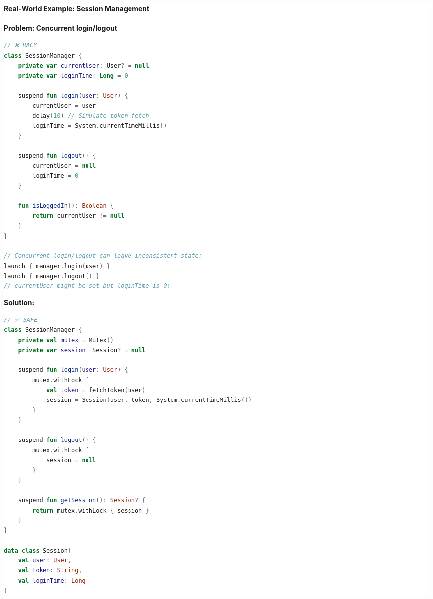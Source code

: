 #### Real-World Example: Session Management

**Problem: Concurrent login/logout**

```kotlin
// ❌ RACY
class SessionManager {
    private var currentUser: User? = null
    private var loginTime: Long = 0

    suspend fun login(user: User) {
        currentUser = user
        delay(10) // Simulate token fetch
        loginTime = System.currentTimeMillis()
    }

    suspend fun logout() {
        currentUser = null
        loginTime = 0
    }

    fun isLoggedIn(): Boolean {
        return currentUser != null
    }
}

// Concurrent login/logout can leave inconsistent state:
launch { manager.login(user) }
launch { manager.logout() }
// currentUser might be set but loginTime is 0!
```

**Solution:**

```kotlin
// ✅ SAFE
class SessionManager {
    private val mutex = Mutex()
    private var session: Session? = null

    suspend fun login(user: User) {
        mutex.withLock {
            val token = fetchToken(user)
            session = Session(user, token, System.currentTimeMillis())
        }
    }

    suspend fun logout() {
        mutex.withLock {
            session = null
        }
    }

    suspend fun getSession(): Session? {
        return mutex.withLock { session }
    }
}

data class Session(
    val user: User,
    val token: String,
    val loginTime: Long
)
```
